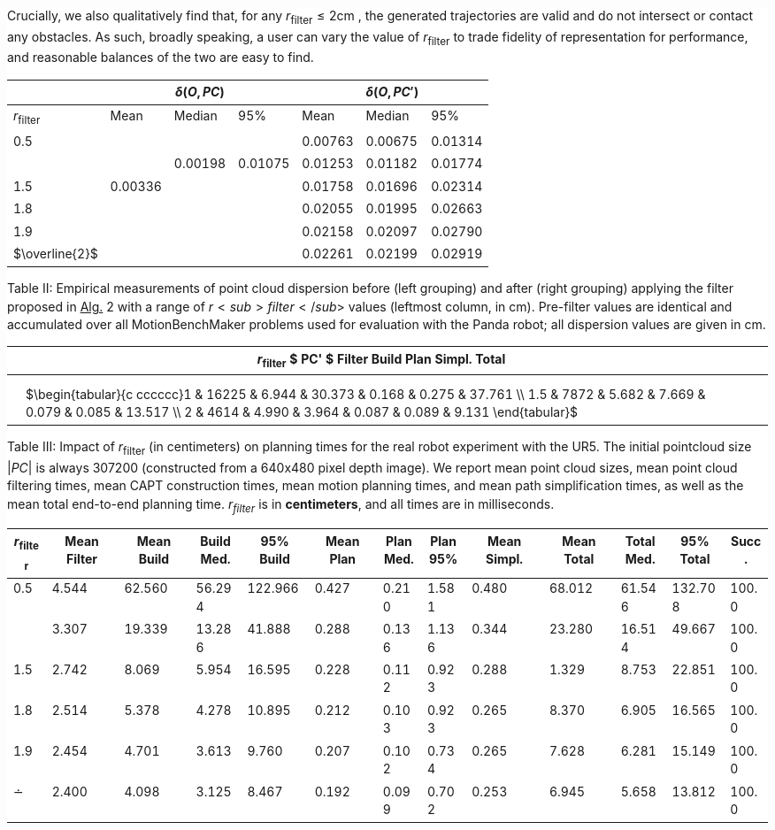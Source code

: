Crucially, we also qualitatively find that, for any  $r_{\text{filter}} \leq 2 \text{cm}$ , the generated trajectories are valid and do not intersect or contact any obstacles. As such, broadly speaking, a user can vary the value of  $r_{\text{filter}}$  to trade fidelity of representation for performance, and reasonable balances of the two are easy to find.

<span id="page-11-2"></span>

|                     |         | $\delta(O,PC)$ |         |         | $\delta(O,PC')$ |         |
|---------------------|---------|----------------|---------|---------|-----------------|---------|
| $r_{\text{filter}}$ | Mean    | Median         | 95%     | Mean    | Median          | 95%     |
| 0.5                 |         |                |         | 0.00763 | 0.00675         | 0.01314 |
|                     |         | 0.00198        | 0.01075 | 0.01253 | 0.01182         | 0.01774 |
| 1.5                 | 0.00336 |                |         | 0.01758 | 0.01696         | 0.02314 |
| 1.8                 |         |                |         | 0.02055 | 0.01995         | 0.02663 |
| 1.9                 |         |                |         | 0.02158 | 0.02097         | 0.02790 |
| $\overline{2}$      |         |                |         | 0.02261 | 0.02199         | 0.02919 |

Table II: Empirical measurements of point cloud dispersion before (left grouping) and after (right grouping) applying the filter proposed in [Alg.](#page-4-3) 2 with a range of  $r<sub>filter</sub>$  values (leftmost column, in cm). Pre-filter values are identical and accumulated over all MotionBenchMaker problems used for evaluation with the Panda robot; all dispersion values are given in cm.

<span id="page-11-3"></span>

|  | $r_{\text{filter}}$   $ PC' $   Filter Build Plan Simpl.   Total                                                                                                                                        |  |  |
|--|---------------------------------------------------------------------------------------------------------------------------------------------------------------------------------------------------------|--|--|
|  |                                                                                                                                                                                                         |  |  |
|  |                                                                                                                                                                                                         |  |  |
|  | $\begin{tabular}{c cccccc}1 & 16225 & 6.944 & 30.373 & 0.168 & 0.275 & 37.761 \\ 1.5 & 7872 & 5.682 & 7.669 & 0.079 & 0.085 & 13.517 \\ 2 & 4614 & 4.990 & 3.964 & 0.087 & 0.089 & 9.131 \end{tabular}$ |  |  |

Table III: Impact of  $r_{\text{filter}}$  (in centimeters) on planning times for the real robot experiment with the UR5. The initial pointcloud size  $|PC|$  is always 307200 (constructed from a 640x480 pixel depth image). We report mean point cloud sizes, mean point cloud filtering times, mean CAPT construction times, mean motion planning times, and mean path simplification times, as well as the mean total end-to-end planning time.  $r_{filter}$  is in **centimeters**, and all times are in milliseconds.

<span id="page-12-0"></span>

| $r_{\text{filter}}$ | Mean Filter | Mean Build | Build<br>Med. | 95% Build | Mean Plan | Plan<br>Med. | Plan<br>95% | Mean Simpl. | Mean Total | Total<br>Med. | 95%<br>Total | Succ. |
|---------------------|-------------|------------|---------------|-----------|-----------|--------------|-------------|-------------|------------|---------------|--------------|-------|
| 0.5                 | 4.544       | 62.560     | 56.294        | 122.966   | 0.427     | 0.210        | 1.581       | 0.480       | 68.012     | 61.546        | 132.708      | 100.0 |
|                     | 3.307       | 19.339     | 13.286        | 41.888    | 0.288     | 0.136        | 1.136       | 0.344       | 23.280     | 16.514        | 49.667       | 100.0 |
| 1.5                 | 2.742       | 8.069      | 5.954         | 16.595    | 0.228     | 0.112        | 0.923       | 0.288       | 1.329      | 8.753         | 22.851       | 100.0 |
| 1.8                 | 2.514       | 5.378      | 4.278         | 10.895    | 0.212     | 0.103        | 0.923       | 0.265       | 8.370      | 6.905         | 16.565       | 100.0 |
| 1.9                 | 2.454       | 4.701      | 3.613         | 9.760     | 0.207     | 0.102        | 0.734       | 0.265       | 7.628      | 6.281         | 15.149       | 100.0 |
| ∸                   | 2.400       | 4.098      | 3.125         | 8.467     | 0.192     | 0.099        | 0.702       | 0.253       | 6.945      | 5.658         | 13.812       | 100.0 |
